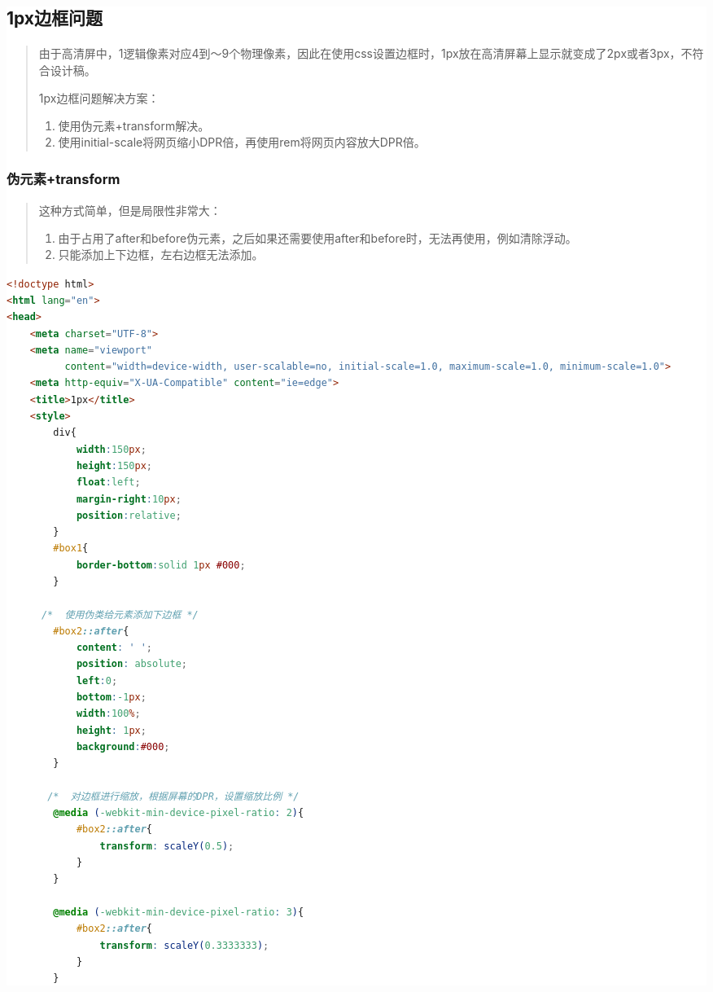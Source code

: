 

## 1px边框问题

> 由于高清屏中，1逻辑像素对应4到～9个物理像素，因此在使用css设置边框时，1px放在高清屏幕上显示就变成了2px或者3px，不符合设计稿。
>
>  
>
> 1px边框问题解决方案：
>
> 1. 使用伪元素+transform解决。
> 2. 使用initial-scale将网页缩小DPR倍，再使用rem将网页内容放大DPR倍。

### 伪元素+transform

> 这种方式简单，但是局限性非常大：
>
> 1. 由于占用了after和before伪元素，之后如果还需要使用after和before时，无法再使用，例如清除浮动。
> 2. 只能添加上下边框，左右边框无法添加。

```html
<!doctype html>
<html lang="en">
<head>
    <meta charset="UTF-8">
    <meta name="viewport"
          content="width=device-width, user-scalable=no, initial-scale=1.0, maximum-scale=1.0, minimum-scale=1.0">
    <meta http-equiv="X-UA-Compatible" content="ie=edge">
    <title>1px</title>
    <style>
        div{
            width:150px;
            height:150px;
            float:left;
            margin-right:10px;
            position:relative;
        }
        #box1{
            border-bottom:solid 1px #000;
        }

      /*  使用伪类给元素添加下边框 */
        #box2::after{
            content: ' ';
            position: absolute;
            left:0;
            bottom:-1px;
            width:100%;
            height: 1px;
            background:#000;
        }

       /*  对边框进行缩放，根据屏幕的DPR，设置缩放比例 */
        @media (-webkit-min-device-pixel-ratio: 2){
            #box2::after{
                transform: scaleY(0.5);
            }
        }

        @media (-webkit-min-device-pixel-ratio: 3){
            #box2::after{
                transform: scaleY(0.3333333);
            }
        }
```